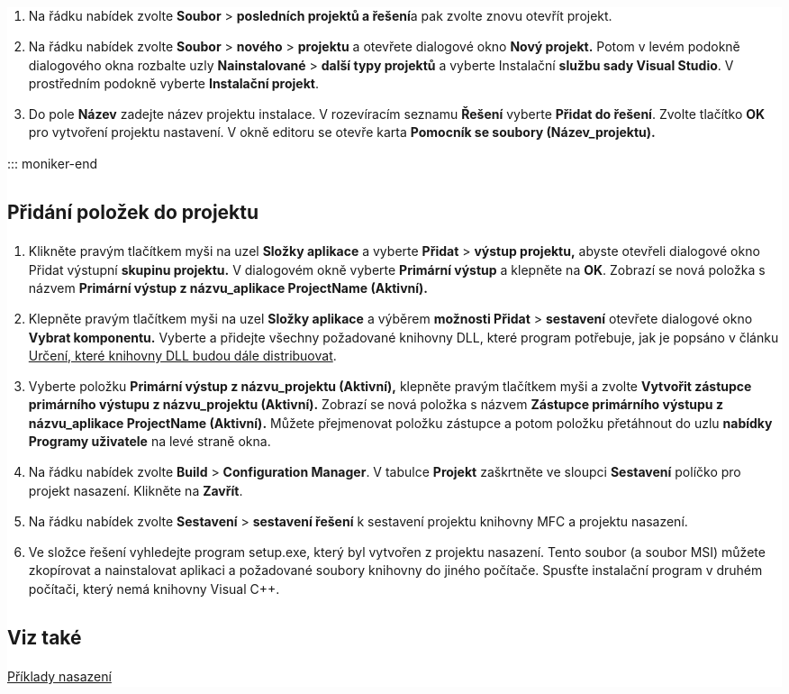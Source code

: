 1. Na řádku nabídek zvolte **Soubor** > **posledních projektů a řešení**a pak zvolte znovu otevřít projekt.

1. Na řádku nabídek zvolte **Soubor** > **nového** > **projektu** a otevřete dialogové okno **Nový projekt.** Potom v levém podokně dialogového okna rozbalte uzly **Nainstalované** > **další typy projektů** a vyberte Instalační **službu sady Visual Studio**. V prostředním podokně vyberte **Instalační projekt**.

1. Do pole **Název** zadejte název projektu instalace. V rozevíracím seznamu **Řešení** vyberte **Přidat do řešení**. Zvolte tlačítko **OK** pro vytvoření projektu nastavení. V okně editoru se otevře karta **Pomocník se soubory (Název_projektu).**

::: moniker-end

## <a name="add-items-to-the-project"></a>Přidání položek do projektu

1. Klikněte pravým tlačítkem myši na uzel **Složky aplikace** a vyberte **Přidat** > **výstup projektu,** abyste otevřeli dialogové okno Přidat výstupní **skupinu projektu.** V dialogovém okně vyberte **Primární výstup** a klepněte na **OK**. Zobrazí se nová položka s názvem **Primární výstup z názvu_aplikace ProjectName (Aktivní).**

1. Klepněte pravým tlačítkem myši na uzel **Složky aplikace** a výběrem **možnosti Přidat** > **sestavení** otevřete dialogové okno **Vybrat komponentu.** Vyberte a přidejte všechny požadované knihovny DLL, které program potřebuje, jak je popsáno v článku [Určení, které knihovny DLL budou dále distribuovat](determining-which-dlls-to-redistribute.md).

1. Vyberte položku **Primární výstup z názvu_projektu (Aktivní),** klepněte pravým tlačítkem myši a zvolte **Vytvořit zástupce primárního výstupu z názvu_projektu (Aktivní).** Zobrazí se nová položka s názvem **Zástupce primárního výstupu z názvu_aplikace ProjectName (Aktivní).** Můžete přejmenovat položku zástupce a potom položku přetáhnout do uzlu **nabídky Programy uživatele** na levé straně okna.

1. Na řádku nabídek zvolte **Build** > **Configuration Manager**. V tabulce **Projekt** zaškrtněte ve sloupci **Sestavení** políčko pro projekt nasazení. Klikněte na **Zavřít**.

1. Na řádku nabídek zvolte **Sestavení** > **sestavení řešení** k sestavení projektu knihovny MFC a projektu nasazení.

1. Ve složce řešení vyhledejte program setup.exe, který byl vytvořen z projektu nasazení. Tento soubor (a soubor MSI) můžete zkopírovat a nainstalovat aplikaci a požadované soubory knihovny do jiného počítače. Spusťte instalační program v druhém počítači, který nemá knihovny Visual C++.

## <a name="see-also"></a>Viz také

[Příklady nasazení](deployment-examples.md)<br/>
